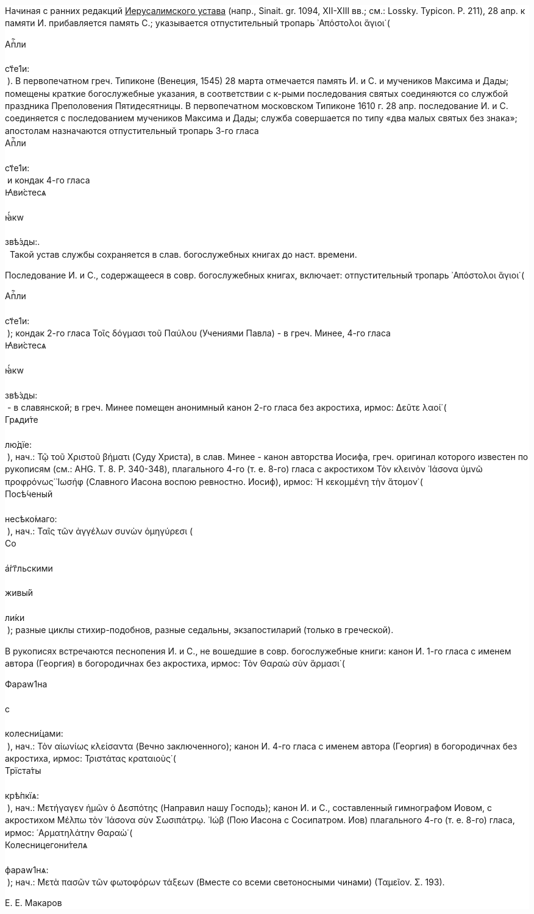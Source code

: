 Начиная с ранних редакций [Иерусалимского устава](<https://pravenc.ru/text/Иерусалимский устав.html>) (напр., Sinait. gr. 1094, XII-XIII вв.; см.: Lossky. Typicon. P. 211), 28 апр. к памяти И. прибавляется память С.; указывается отпустительный тропарь ᾿Απόστολοι ἅγιοι̇ (<div class="cu">Апⷭ҇ли</div> <div class="cu">ст҃e1и:</div> ). В первопечатном греч. Типиконе (Венеция, 1545) 28 марта отмечается память И. и С. и мучеников Максима и Дады; помещены краткие богослужебные указания, в соответствии с к-рыми последования святых соединяются со службой праздника Преполовения Пятидесятницы. В первопечатном московском Типиконе 1610 г. 28 апр. последование И. и С. соединяется с последованием мучеников Максима и Дады; служба совершается по типу «два малых святых без знака»; апостолам назначаются отпустительный тропарь 3-го гласа <div class="cu">Апⷭ҇ли</div> <div class="cu">ст҃e1и:</div> и кондак 4-го гласа <div class="cu">Ꙗ҆ви́стесѧ</div> <div class="cu">ꙗ҆́кw</div> <div class="cu">звѣ́зды:.</div>  Такой устав службы сохраняется в слав. богослужебных книгах до наст. времени.

Последование И. и С., содержащееся в совр. богослужебных книгах, включает: отпустительный тропарь ᾿Απόστολοι ἅγιοι̇ (<div class="cu">Апⷭ҇ли</div> <div class="cu">ст҃e1и:</div> ); кондак 2-го гласа Τοῖς δόγμασι τοῦ Παύλου (Учениями Павла) - в греч. Минее, 4-го гласа <div class="cu">Ꙗ҆ви́стесѧ</div> <div class="cu">ꙗ҆́кw</div> <div class="cu">звѣ́зды:</div> - в славянской; в греч. Минее помещен анонимный канон 2-го гласа без акростиха, ирмос: Δεῦτε λαοί̇ (<div class="cu">Грѧди́те</div> <div class="cu">лю́дїе:</div> ), нач.: Τῷ τοῦ Χριστοῦ βήματι (Суду Христа), в слав. Минее - канон авторства Иосифа, греч. оригинал которого известен по рукописям (см.: AHG. T. 8. P. 340-348), плагального 4-го (т. е. 8-го) гласа с акростихом Τὸν κλεινὸν ᾿Ιάσονα ὑμνῶ προφρόνως̇ ᾿Ιωσήφ (Славного Иасона воспою ревностно. Иосиф), ирмос: ῾Η κεκομμένη τὴν ἄτομον̇ (<div class="cu">Посѣ́ченый</div> <div class="cu">несѣко́маго:</div> ), нач.: Ταῖς τῶν ἀγγέλων συνὼν ὁμηγύρεσι (<div class="cu">Со</div> <div class="cu">а҆́гг҃льскими</div> <div class="cu">живы́й</div> <div class="cu">ли́ки</div> ); разные циклы стихир-подобнов, разные седальны, экзапостиларий (только в греческой).

В рукописях встречаются песнопения И. и С., не вошедшие в совр. богослужебные книги: канон И. 1-го гласа с именем автора (Георгия) в богородичнах без акростиха, ирмос: Τὸν Θαραὼ σὺν ἅρμασι̇ (<div class="cu">Фараw1на</div> <div class="cu">с</div> <div class="cu">колесни́цами:</div> ), нач.: Τὸν αἰωνίως κλείσαντα (Вечно заключенного); канон И. 4-го гласа с именем автора (Георгия) в богородичнах без акростиха, ирмос: Τριστάτας κραταιοὺς̇ (<div class="cu">Трїста́ты</div> <div class="cu">крѣ́пкїѧ:</div> ), нач.: Μετήγαγεν ἡμῶν ὁ Δεσπότης (Направил нашу Господь); канон И. и С., составленный гимнографом Иовом, с акростихом Μέλπω τὸν ᾿Ιάσονα σὺν Σωσιπάτρῳ. ᾿Ιώβ (Пою Иасона с Сосипатром. Иов) плагального 4-го (т. е. 8-го) гласа, ирмос: ῾Αρματηλάτην Θαραὼ̇ (<div class="cu">Колесницегони́телѧ</div> <div class="cu">фараw1нѧ:</div> ); нач.: Μετὰ πασῶν τῶν φωτοφόρων τάξεων (Вместе со всеми светоносными чинами) (Ταμεῖον. Σ. 193).

Е. Е. Макаров
